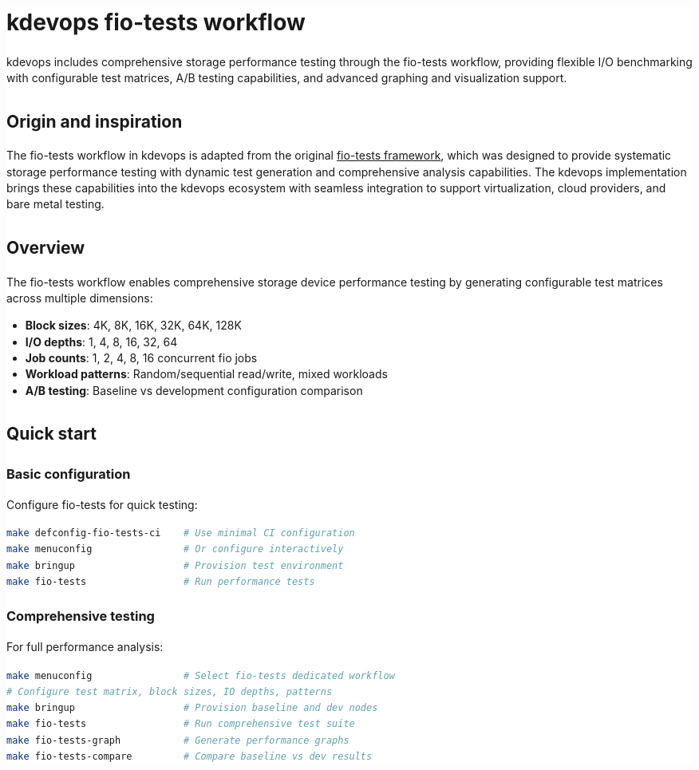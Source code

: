 # kdevops fio-tests workflow

kdevops includes comprehensive storage performance testing through the fio-tests
workflow, providing flexible I/O benchmarking with configurable test matrices,
A/B testing capabilities, and advanced graphing and visualization support.

## Origin and inspiration

The fio-tests workflow in kdevops is adapted from the original
[fio-tests framework](https://github.com/mcgrof/fio-tests), which was designed
to provide systematic storage performance testing with dynamic test generation
and comprehensive analysis capabilities. The kdevops implementation brings
these capabilities into the kdevops ecosystem with seamless integration to
support virtualization, cloud providers, and bare metal testing.

## Overview

The fio-tests workflow enables comprehensive storage device performance testing
by generating configurable test matrices across multiple dimensions:

- **Block sizes**: 4K, 8K, 16K, 32K, 64K, 128K
- **I/O depths**: 1, 4, 8, 16, 32, 64
- **Job counts**: 1, 2, 4, 8, 16 concurrent fio jobs
- **Workload patterns**: Random/sequential read/write, mixed workloads
- **A/B testing**: Baseline vs development configuration comparison

## Quick start

### Basic configuration

Configure fio-tests for quick testing:

```bash
make defconfig-fio-tests-ci    # Use minimal CI configuration
make menuconfig                # Or configure interactively
make bringup                   # Provision test environment
make fio-tests                 # Run performance tests
```

### Comprehensive testing

For full performance analysis:

```bash
make menuconfig                # Select fio-tests dedicated workflow
# Configure test matrix, block sizes, IO depths, patterns
make bringup                   # Provision baseline and dev nodes
make fio-tests                 # Run comprehensive test suite
make fio-tests-graph           # Generate performance graphs
make fio-tests-compare         # Compare baseline vs dev results
```

